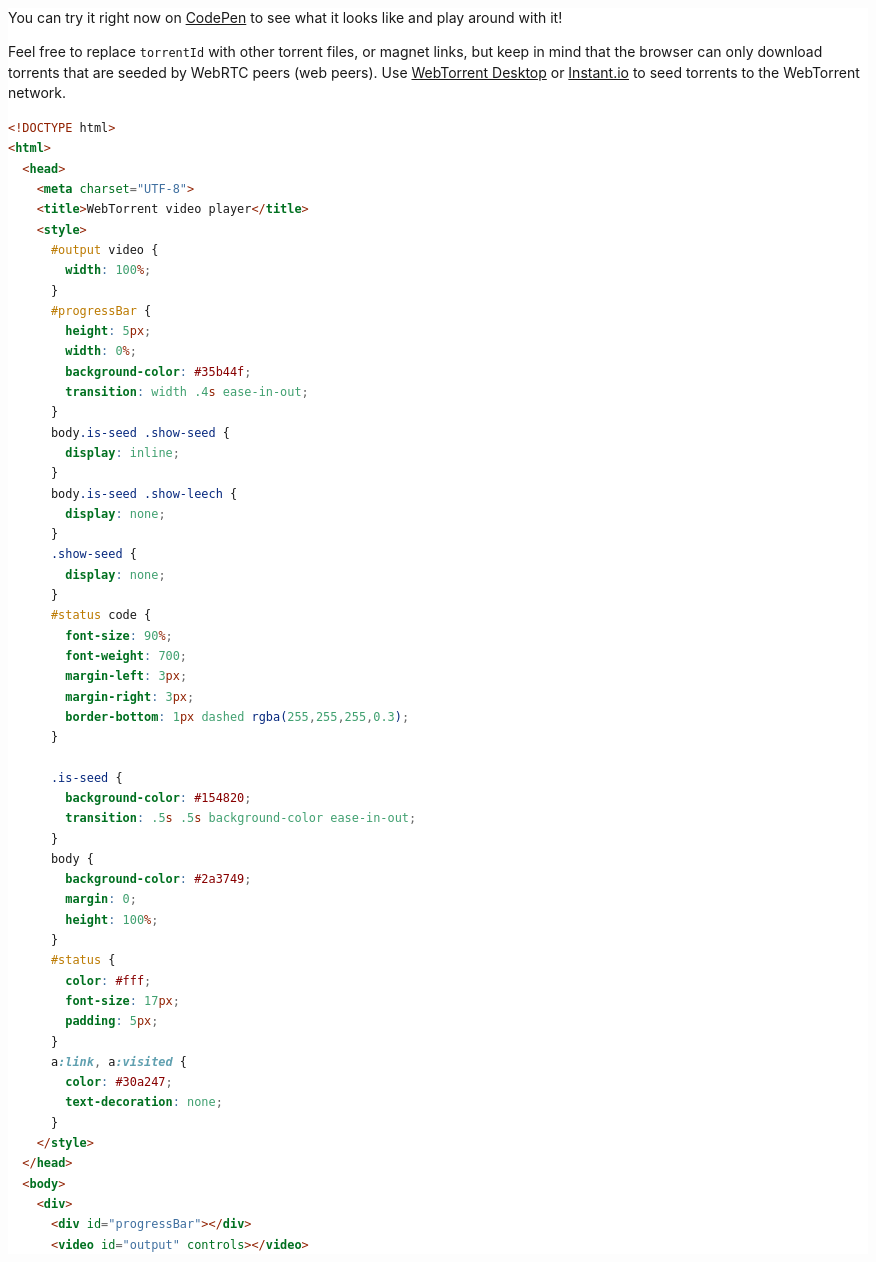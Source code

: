 You can try it right now on [CodePen](http://codepen.io/yciabaud/full/XdOeWM/) to
see what it looks like and play around with it!

Feel free to replace `torrentId` with other torrent files, or magnet links, but
keep in mind that the browser can only download torrents that are seeded by
WebRTC peers (web peers). Use [WebTorrent Desktop](https://webtorrent.io/desktop)
or [Instant.io](https://instant.io) to seed torrents to the WebTorrent network.

```html
<!DOCTYPE html>
<html>
  <head>
    <meta charset="UTF-8">
    <title>WebTorrent video player</title>
    <style>
      #output video {
        width: 100%;
      }
      #progressBar {
        height: 5px;
        width: 0%;
        background-color: #35b44f;
        transition: width .4s ease-in-out;
      }
      body.is-seed .show-seed {
        display: inline;
      }
      body.is-seed .show-leech {
        display: none;
      }
      .show-seed {
        display: none;
      }
      #status code {
        font-size: 90%;
        font-weight: 700;
        margin-left: 3px;
        margin-right: 3px;
        border-bottom: 1px dashed rgba(255,255,255,0.3);
      }

      .is-seed {
        background-color: #154820;
        transition: .5s .5s background-color ease-in-out;
      }
      body {
        background-color: #2a3749;
        margin: 0;
        height: 100%;
      }
      #status {
        color: #fff;
        font-size: 17px;
        padding: 5px;
      }
      a:link, a:visited {
        color: #30a247;
        text-decoration: none;
      }
    </style>
  </head>
  <body>
    <div>
      <div id="progressBar"></div>
      <video id="output" controls></video>
```